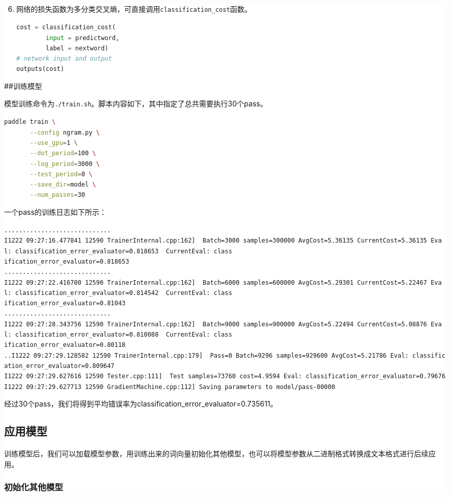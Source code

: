 6. 网络的损失函数为多分类交叉熵，可直接调用`classification_cost`函数。

	```python
	cost = classification_cost(
	        input = predictword,
	        label = nextword)
	# network input and output
	outputs(cost)
	```
	
##训练模型

模型训练命令为`./train.sh`。脚本内容如下，其中指定了总共需要执行30个pass。

```bash
paddle train \
       --config ngram.py \
       --use_gpu=1 \
       --dot_period=100 \
       --log_period=3000 \
       --test_period=0 \
       --save_dir=model \
       --num_passes=30
```

一个pass的训练日志如下所示：

```text
.............................
I1222 09:27:16.477841 12590 TrainerInternal.cpp:162]  Batch=3000 samples=300000 AvgCost=5.36135 CurrentCost=5.36135 Eval: classification_error_evaluator=0.818653  CurrentEval: class
ification_error_evaluator=0.818653 
.............................
I1222 09:27:22.416700 12590 TrainerInternal.cpp:162]  Batch=6000 samples=600000 AvgCost=5.29301 CurrentCost=5.22467 Eval: classification_error_evaluator=0.814542  CurrentEval: class
ification_error_evaluator=0.81043 
.............................
I1222 09:27:28.343756 12590 TrainerInternal.cpp:162]  Batch=9000 samples=900000 AvgCost=5.22494 CurrentCost=5.08876 Eval: classification_error_evaluator=0.810088  CurrentEval: class
ification_error_evaluator=0.80118 
..I1222 09:27:29.128582 12590 TrainerInternal.cpp:179]  Pass=0 Batch=9296 samples=929600 AvgCost=5.21786 Eval: classification_error_evaluator=0.809647 
I1222 09:27:29.627616 12590 Tester.cpp:111]  Test samples=73760 cost=4.9594 Eval: classification_error_evaluator=0.79676 
I1222 09:27:29.627713 12590 GradientMachine.cpp:112] Saving parameters to model/pass-00000
```
经过30个pass，我们将得到平均错误率为classification_error_evaluator=0.735611。


## 应用模型
训练模型后，我们可以加载模型参数，用训练出来的词向量初始化其他模型，也可以将模型参数从二进制格式转换成文本格式进行后续应用。

### 初始化其他模型
